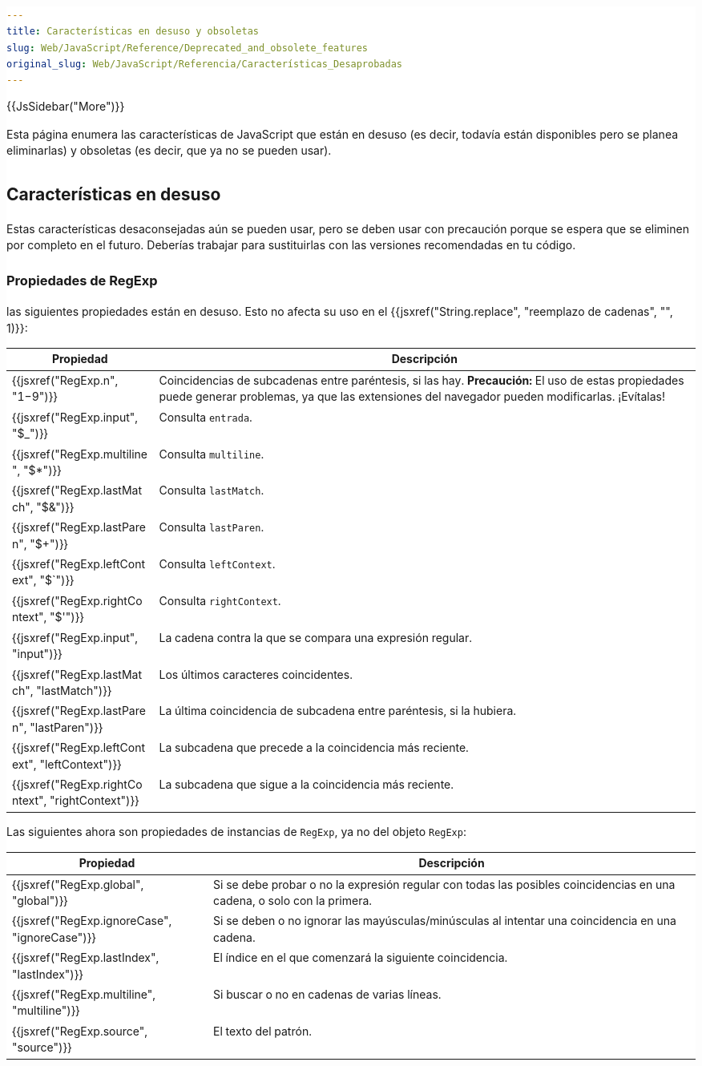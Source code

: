 ```yaml
---
title: Características en desuso y obsoletas
slug: Web/JavaScript/Reference/Deprecated_and_obsolete_features
original_slug: Web/JavaScript/Referencia/Características_Desaprobadas
---
```


{{JsSidebar("More")}}

Esta página enumera las características de JavaScript que están en desuso (es decir, todavía están disponibles pero se planea eliminarlas) y obsoletas (es decir, que ya no se pueden usar).

## Características en desuso

Estas características desaconsejadas aún se pueden usar, pero se deben usar con precaución porque se espera que se eliminen por completo en el futuro. Deberías trabajar para sustituirlas con las versiones recomendadas en tu código.

### Propiedades de RegExp

las siguientes propiedades están en desuso. Esto no afecta su uso en el {{jsxref("String.replace", "reemplazo de cadenas", "", 1)}}:

| Propiedad                                         | Descripción                                                                                                                                                                                         |
| ------------------------------------------------- | --------------------------------------------------------------------------------------------------------------------------------------------------------------------------------------------------- |
| {{jsxref("RegExp.n", "$1-$9")}}                   | Coincidencias de subcadenas entre paréntesis, si las hay. **Precaución:** El uso de estas propiedades puede generar problemas, ya que las extensiones del navegador pueden modificarlas. ¡Evítalas! |
| {{jsxref("RegExp.input", "$_")}}                  | Consulta `entrada`.                                                                                                                                                                                 |
| {{jsxref("RegExp.multiline", "$*")}}              | Consulta `multiline`.                                                                                                                                                                               |
| {{jsxref("RegExp.lastMatch", "$&amp;")}}          | Consulta `lastMatch`.                                                                                                                                                                               |
| {{jsxref("RegExp.lastParen", "$+")}}              | Consulta `lastParen`.                                                                                                                                                                               |
| {{jsxref("RegExp.leftContext", "$`")}}            | Consulta `leftContext`.                                                                                                                                                                             |
| {{jsxref("RegExp.rightContext", "$'")}}           | Consulta `rightContext`.                                                                                                                                                                            |
| {{jsxref("RegExp.input", "input")}}               | La cadena contra la que se compara una expresión regular.                                                                                                                                           |
| {{jsxref("RegExp.lastMatch", "lastMatch")}}       | Los últimos caracteres coincidentes.                                                                                                                                                                |
| {{jsxref("RegExp.lastParen", "lastParen")}}       | La última coincidencia de subcadena entre paréntesis, si la hubiera.                                                                                                                                |
| {{jsxref("RegExp.leftContext", "leftContext")}}   | La subcadena que precede a la coincidencia más reciente.                                                                                                                                            |
| {{jsxref("RegExp.rightContext", "rightContext")}} | La subcadena que sigue a la coincidencia más reciente.                                                                                                                                              |

Las siguientes ahora son propiedades de instancias de `RegExp`, ya no del objeto `RegExp`:

| Propiedad                                     | Descripción                                                                                                            |
| --------------------------------------------- | ---------------------------------------------------------------------------------------------------------------------- |
| {{jsxref("RegExp.global", "global")}}         | Si se debe probar o no la expresión regular con todas las posibles coincidencias en una cadena, o solo con la primera. |
| {{jsxref("RegExp.ignoreCase", "ignoreCase")}} | Si se deben o no ignorar las mayúsculas/minúsculas al intentar una coincidencia en una cadena.                         |
| {{jsxref("RegExp.lastIndex", "lastIndex")}}   | El índice en el que comenzará la siguiente coincidencia.                                                               |
| {{jsxref("RegExp.multiline", "multiline")}}   | Si buscar o no en cadenas de varias líneas.                                                                            |
| {{jsxref("RegExp.source", "source")}}         | El texto del patrón.                                                                                                   |
